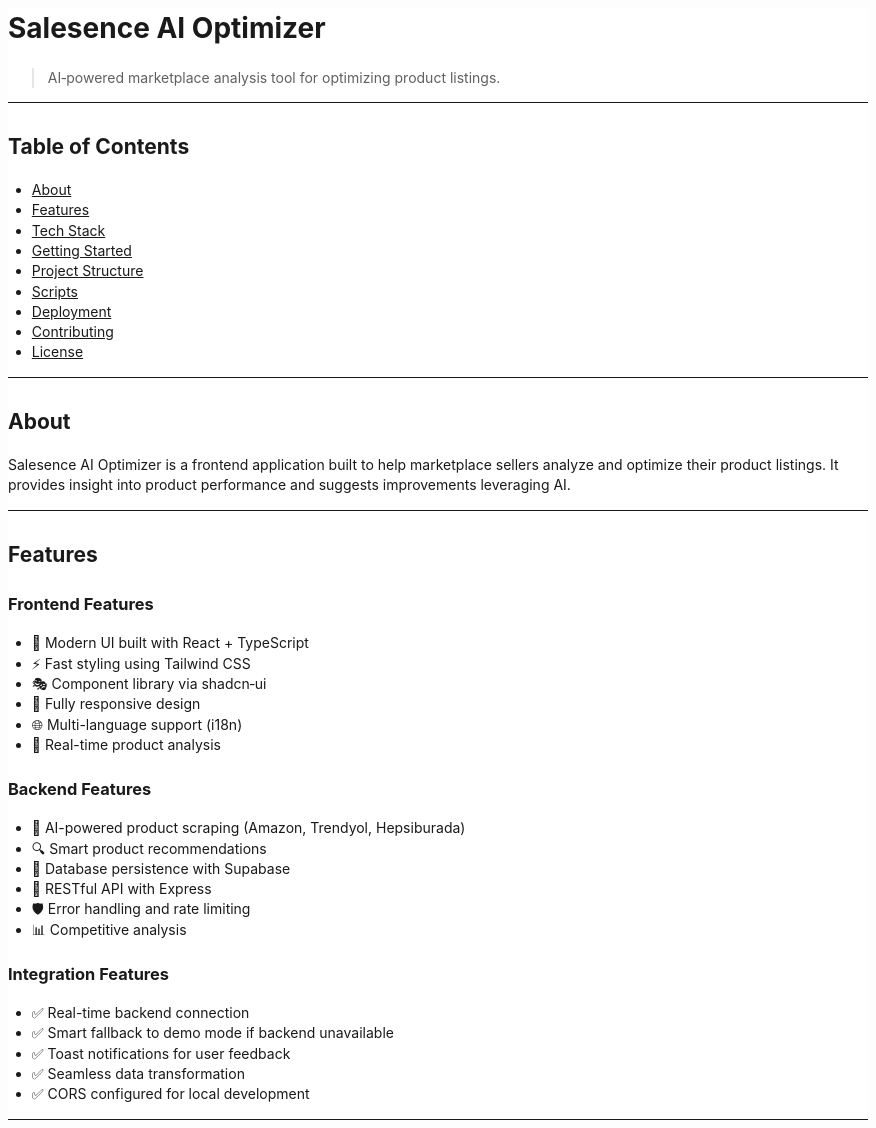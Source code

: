 # Salesence AI Optimizer

> AI‑powered marketplace analysis tool for optimizing product listings.

---

## Table of Contents

- [About](#about)  
- [Features](#features)  
- [Tech Stack](#tech-stack)  
- [Getting Started](#getting-started)  
- [Project Structure](#project‑structure)  
- [Scripts](#scripts)  
- [Deployment](#deployment)  
- [Contributing](#contributing)  
- [License](#license)  

---

## About

Salesence AI Optimizer is a frontend application built to help marketplace sellers analyze and optimize their product listings. It provides insight into product performance and suggests improvements leveraging AI.  

---

## Features

### Frontend Features
- 🎨 Modern UI built with React + TypeScript
- ⚡ Fast styling using Tailwind CSS
- 🎭 Component library via shadcn‑ui
- 📱 Fully responsive design
- 🌐 Multi-language support (i18n)
- 🎯 Real-time product analysis

### Backend Features
- 🤖 AI-powered product scraping (Amazon, Trendyol, Hepsiburada)
- 🔍 Smart product recommendations
- 💾 Database persistence with Supabase
- 🚀 RESTful API with Express
- 🛡️ Error handling and rate limiting
- 📊 Competitive analysis

### Integration Features
- ✅ Real-time backend connection
- ✅ Smart fallback to demo mode if backend unavailable
- ✅ Toast notifications for user feedback
- ✅ Seamless data transformation
- ✅ CORS configured for local development  

---